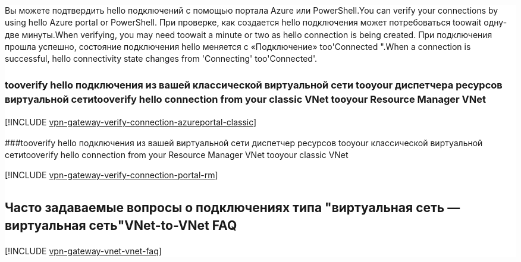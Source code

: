 <span data-ttu-id="2d02d-318">Вы можете подтвердить hello подключений с помощью портала Azure или PowerShell.</span><span class="sxs-lookup"><span data-stu-id="2d02d-318">You can verify your connections by using hello Azure portal or PowerShell.</span></span> <span data-ttu-id="2d02d-319">При проверке, как создается hello подключения может потребоваться toowait одну-две минуты.</span><span class="sxs-lookup"><span data-stu-id="2d02d-319">When verifying, you may need toowait a minute or two as hello connection is being created.</span></span> <span data-ttu-id="2d02d-320">При подключения прошла успешно, состояние подключения hello меняется с «Подключение» too'Connected ".</span><span class="sxs-lookup"><span data-stu-id="2d02d-320">When a connection is successful, hello connectivity state changes from 'Connecting' too'Connected'.</span></span>

### <a name="tooverify-hello-connection-from-your-classic-vnet-tooyour-resource-manager-vnet"></a><span data-ttu-id="2d02d-321">tooverify hello подключения из вашей классической виртуальной сети tooyour диспетчера ресурсов виртуальной сети</span><span class="sxs-lookup"><span data-stu-id="2d02d-321">tooverify hello connection from your classic VNet tooyour Resource Manager VNet</span></span>

[!INCLUDE [vpn-gateway-verify-connection-azureportal-classic](../../includes/vpn-gateway-verify-connection-azureportal-classic-include.md)]

###<a name="tooverify-hello-connection-from-your-resource-manager-vnet-tooyour-classic-vnet"></a><span data-ttu-id="2d02d-322">tooverify hello подключения из вашей виртуальной сети диспетчер ресурсов tooyour классической виртуальной сети</span><span class="sxs-lookup"><span data-stu-id="2d02d-322">tooverify hello connection from your Resource Manager VNet tooyour classic VNet</span></span>

[!INCLUDE [vpn-gateway-verify-connection-portal-rm](../../includes/vpn-gateway-verify-connection-portal-rm-include.md)]

## <span data-ttu-id="2d02d-323"><a name="faq"></a>Часто задаваемые вопросы о подключениях типа "виртуальная сеть — виртуальная сеть"</span><span class="sxs-lookup"><span data-stu-id="2d02d-323"><a name="faq"></a>VNet-to-VNet FAQ</span></span>

[!INCLUDE [vpn-gateway-vnet-vnet-faq](../../includes/vpn-gateway-vnet-vnet-faq-include.md)]
